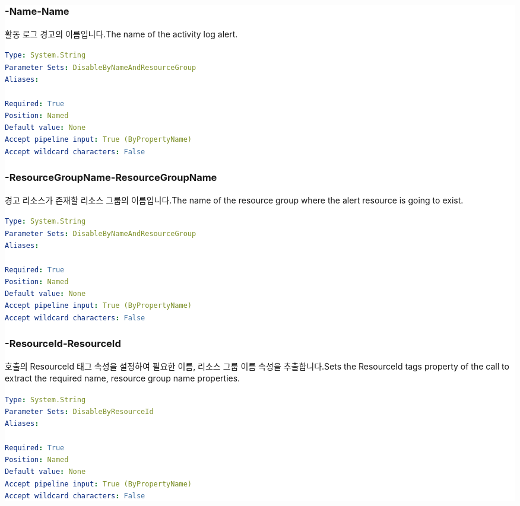 ### <span data-ttu-id="12862-125">-Name</span><span class="sxs-lookup"><span data-stu-id="12862-125">-Name</span></span>
<span data-ttu-id="12862-126">활동 로그 경고의 이름입니다.</span><span class="sxs-lookup"><span data-stu-id="12862-126">The name of the activity log alert.</span></span>

```yaml
Type: System.String
Parameter Sets: DisableByNameAndResourceGroup
Aliases:

Required: True
Position: Named
Default value: None
Accept pipeline input: True (ByPropertyName)
Accept wildcard characters: False
```

### <span data-ttu-id="12862-127">-ResourceGroupName</span><span class="sxs-lookup"><span data-stu-id="12862-127">-ResourceGroupName</span></span>
<span data-ttu-id="12862-128">경고 리소스가 존재할 리소스 그룹의 이름입니다.</span><span class="sxs-lookup"><span data-stu-id="12862-128">The name of the resource group where the alert resource is going to exist.</span></span>

```yaml
Type: System.String
Parameter Sets: DisableByNameAndResourceGroup
Aliases:

Required: True
Position: Named
Default value: None
Accept pipeline input: True (ByPropertyName)
Accept wildcard characters: False
```

### <span data-ttu-id="12862-129">-ResourceId</span><span class="sxs-lookup"><span data-stu-id="12862-129">-ResourceId</span></span>
<span data-ttu-id="12862-130">호출의 ResourceId 태그 속성을 설정하여 필요한 이름, 리소스 그룹 이름 속성을 추출합니다.</span><span class="sxs-lookup"><span data-stu-id="12862-130">Sets the ResourceId tags property of the call to extract the required name, resource group name properties.</span></span>

```yaml
Type: System.String
Parameter Sets: DisableByResourceId
Aliases:

Required: True
Position: Named
Default value: None
Accept pipeline input: True (ByPropertyName)
Accept wildcard characters: False
```
